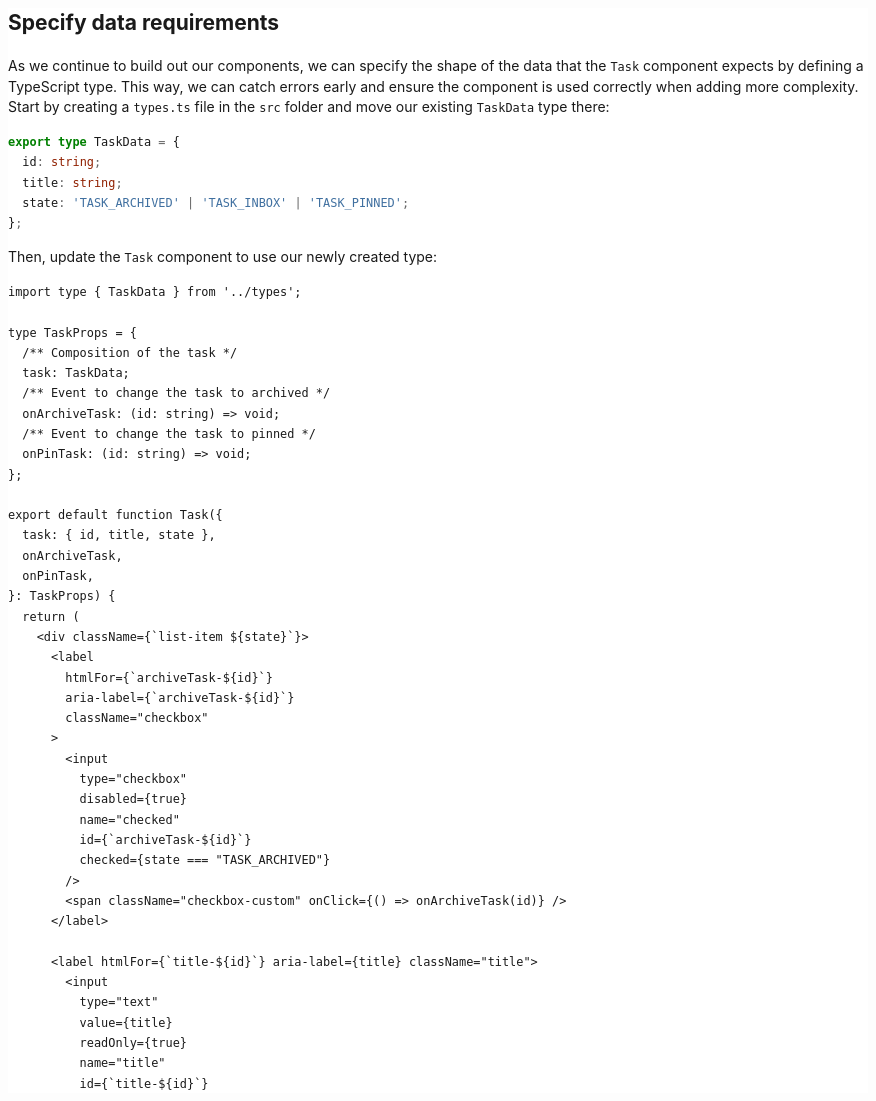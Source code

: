 <video autoPlay muted playsInline loop>
  <source
    src="/intro-to-storybook/finished-task-states-9-0.mp4"
    type="video/mp4"
  />
</video>

## Specify data requirements

As we continue to build out our components, we can specify the shape of the data that the `Task` component expects by defining a TypeScript type. This way, we can catch errors early and ensure the component is used correctly when adding more complexity. Start by creating a `types.ts` file in the `src` folder and move our existing `TaskData` type there:

```ts:title=src/types.ts
export type TaskData = {
  id: string;
  title: string;
  state: 'TASK_ARCHIVED' | 'TASK_INBOX' | 'TASK_PINNED';
};
```

Then, update the `Task` component to use our newly created type:

```tsx:title=src/components/Task.tsx
import type { TaskData } from '../types';

type TaskProps = {
  /** Composition of the task */
  task: TaskData;
  /** Event to change the task to archived */
  onArchiveTask: (id: string) => void;
  /** Event to change the task to pinned */
  onPinTask: (id: string) => void;
};

export default function Task({
  task: { id, title, state },
  onArchiveTask,
  onPinTask,
}: TaskProps) {
  return (
    <div className={`list-item ${state}`}>
      <label
        htmlFor={`archiveTask-${id}`}
        aria-label={`archiveTask-${id}`}
        className="checkbox"
      >
        <input
          type="checkbox"
          disabled={true}
          name="checked"
          id={`archiveTask-${id}`}
          checked={state === "TASK_ARCHIVED"}
        />
        <span className="checkbox-custom" onClick={() => onArchiveTask(id)} />
      </label>

      <label htmlFor={`title-${id}`} aria-label={title} className="title">
        <input
          type="text"
          value={title}
          readOnly={true}
          name="title"
          id={`title-${id}`}
```